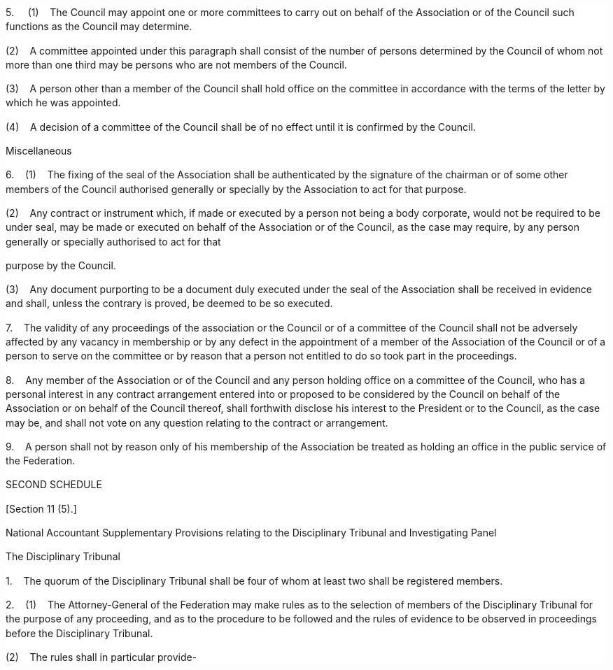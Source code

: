 5.     (1)    The Council may appoint one or more committees to carry out on behalf of the Association or of the Council such functions as the Council may determine.

(2)    A committee appointed under this paragraph shall consist of the number of persons determined by the Council of whom not more than one third may be persons who are not members of the Council.

(3)    A person other than a member of the Council shall hold office on the committee in accordance with the terms of the letter by which he was appointed.

(4)    A decision of a committee of the Council shall be of no effect until it is confirmed by the Council.

Miscellaneous

6.    (1)    The fixing of the seal of the Association shall be authenticated by the signature of the chairman or of some other members of the Council authorised generally or specially by the Association to act for that purpose.

(2)    Any contract or instrument which, if made or executed by a person not being a body corporate, would not be required to be under seal, may be made or executed on behalf of the Association or of the Council, as the case may require, by any person generally or specially authorised to act for that

purpose by the Council.

(3)    Any document purporting to be a document duly executed under the seal of the Association shall be received in evidence and shall, unless the contrary is proved, be deemed to be so executed.

7.    The validity of any proceedings of the association or the Council or of a committee of the Council shall not be adversely affected by any vacancy in membership or by any defect in the appointment of a member of the Association of the Council or of a person to serve on the committee or by reason that a person not entitled to do so took part in the proceedings.

8.    Any member of the Association or of the Council and any person holding office on a committee of the Council, who has a personal interest in any contract arrangement entered into or proposed to be considered by the Council on behalf of the Association or on behalf of the Council thereof, shall forthwith disclose his interest to the President or to the Council, as the case may be, and shall not vote on any question relating to the contract or arrangement.

9.    A person shall not by reason only of his membership of the Association be treated as holding an office in the public service of the Federation.

SECOND SCHEDULE

[Section 11 (5).]

National Accountant Supplementary Provisions relating to the Disciplinary Tribunal and Investigating Panel

The Disciplinary Tribunal

1.    The quorum of the Disciplinary Tribunal shall be four of whom at least two shall be registered members.

2.    (1)    The Attorney-General of the Federation may make rules as to the selection of members of the Disciplinary Tribunal for the purpose of any proceeding, and as to the procedure to be followed and the rules of evidence to be observed in proceedings before the Disciplinary Tribunal.

(2)    The rules shall in particular provide-
